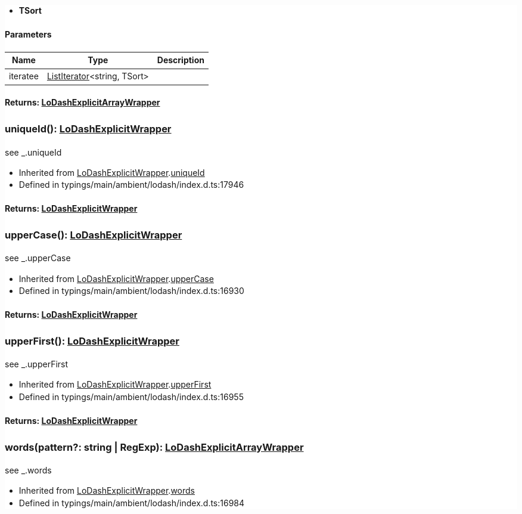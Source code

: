* #### TSort

#### Parameters

| Name | Type | Description |
| ---- | ---- | ---- |
| iteratee | [ListIterator](_typings_main_ambient_lodash_index_d_._.listiterator.md)<string, TSort>|  |

#### Returns: [LoDashExplicitArrayWrapper](_typings_main_ambient_lodash_index_d_._.lodashexplicitarraywrapper.md)<string>

### uniqueId(): [LoDashExplicitWrapper](_typings_main_ambient_lodash_index_d_._.lodashexplicitwrapper.md)<string>
 see _.uniqueId
  
* Inherited from [LoDashExplicitWrapper](_typings_main_ambient_lodash_index_d_._.lodashexplicitwrapper.md).[uniqueId](_typings_main_ambient_lodash_index_d_._.lodashexplicitwrapper.md#uniqueid)
* Defined in typings/main/ambient/lodash/index.d.ts:17946

#### Returns: [LoDashExplicitWrapper](_typings_main_ambient_lodash_index_d_._.lodashexplicitwrapper.md)<string>

### upperCase(): [LoDashExplicitWrapper](_typings_main_ambient_lodash_index_d_._.lodashexplicitwrapper.md)<string>
 see _.upperCase
  
* Inherited from [LoDashExplicitWrapper](_typings_main_ambient_lodash_index_d_._.lodashexplicitwrapper.md).[upperCase](_typings_main_ambient_lodash_index_d_._.lodashexplicitwrapper.md#uppercase)
* Defined in typings/main/ambient/lodash/index.d.ts:16930

#### Returns: [LoDashExplicitWrapper](_typings_main_ambient_lodash_index_d_._.lodashexplicitwrapper.md)<string>

### upperFirst(): [LoDashExplicitWrapper](_typings_main_ambient_lodash_index_d_._.lodashexplicitwrapper.md)<string>
 see _.upperFirst
  
* Inherited from [LoDashExplicitWrapper](_typings_main_ambient_lodash_index_d_._.lodashexplicitwrapper.md).[upperFirst](_typings_main_ambient_lodash_index_d_._.lodashexplicitwrapper.md#upperfirst)
* Defined in typings/main/ambient/lodash/index.d.ts:16955

#### Returns: [LoDashExplicitWrapper](_typings_main_ambient_lodash_index_d_._.lodashexplicitwrapper.md)<string>

### words(pattern?: string | RegExp): [LoDashExplicitArrayWrapper](_typings_main_ambient_lodash_index_d_._.lodashexplicitarraywrapper.md)<string>
 see _.words
  
* Inherited from [LoDashExplicitWrapper](_typings_main_ambient_lodash_index_d_._.lodashexplicitwrapper.md).[words](_typings_main_ambient_lodash_index_d_._.lodashexplicitwrapper.md#words)
* Defined in typings/main/ambient/lodash/index.d.ts:16984
